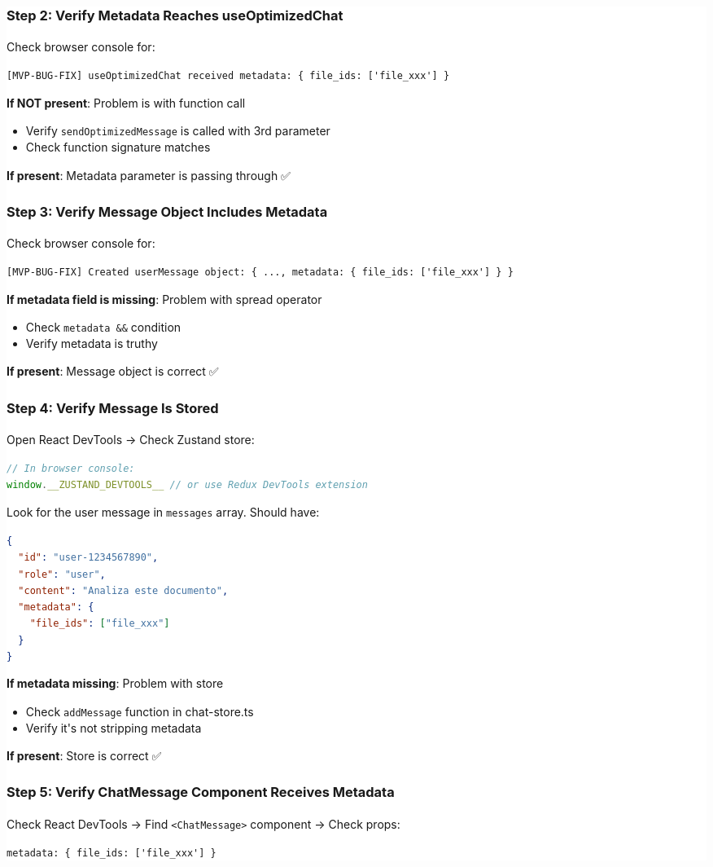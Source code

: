 ### Step 2: Verify Metadata Reaches useOptimizedChat
Check browser console for:
```
[MVP-BUG-FIX] useOptimizedChat received metadata: { file_ids: ['file_xxx'] }
```

**If NOT present**: Problem is with function call
- Verify `sendOptimizedMessage` is called with 3rd parameter
- Check function signature matches

**If present**: Metadata parameter is passing through ✅

### Step 3: Verify Message Object Includes Metadata
Check browser console for:
```
[MVP-BUG-FIX] Created userMessage object: { ..., metadata: { file_ids: ['file_xxx'] } }
```

**If metadata field is missing**: Problem with spread operator
- Check `metadata &&` condition
- Verify metadata is truthy

**If present**: Message object is correct ✅

### Step 4: Verify Message Is Stored
Open React DevTools → Check Zustand store:
```javascript
// In browser console:
window.__ZUSTAND_DEVTOOLS__ // or use Redux DevTools extension
```

Look for the user message in `messages` array. Should have:
```json
{
  "id": "user-1234567890",
  "role": "user",
  "content": "Analiza este documento",
  "metadata": {
    "file_ids": ["file_xxx"]
  }
}
```

**If metadata missing**: Problem with store
- Check `addMessage` function in chat-store.ts
- Verify it's not stripping metadata

**If present**: Store is correct ✅

### Step 5: Verify ChatMessage Component Receives Metadata
Check React DevTools → Find `<ChatMessage>` component → Check props:
```
metadata: { file_ids: ['file_xxx'] }
```
